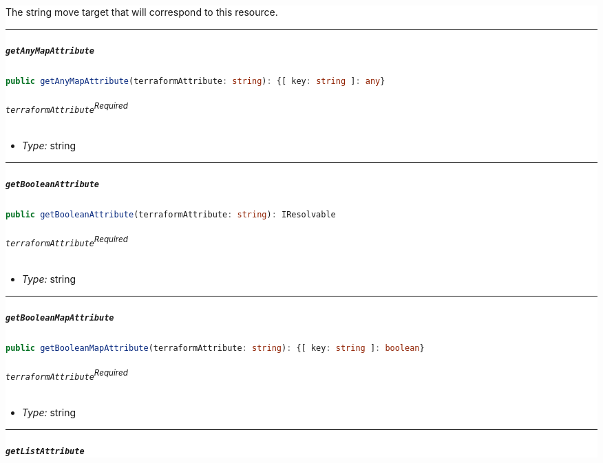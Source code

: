 The string move target that will correspond to this resource.

---

##### `getAnyMapAttribute` <a name="getAnyMapAttribute" id="@cdktf/provider-vault.ociAuthBackendRole.OciAuthBackendRole.getAnyMapAttribute"></a>

```typescript
public getAnyMapAttribute(terraformAttribute: string): {[ key: string ]: any}
```

###### `terraformAttribute`<sup>Required</sup> <a name="terraformAttribute" id="@cdktf/provider-vault.ociAuthBackendRole.OciAuthBackendRole.getAnyMapAttribute.parameter.terraformAttribute"></a>

- *Type:* string

---

##### `getBooleanAttribute` <a name="getBooleanAttribute" id="@cdktf/provider-vault.ociAuthBackendRole.OciAuthBackendRole.getBooleanAttribute"></a>

```typescript
public getBooleanAttribute(terraformAttribute: string): IResolvable
```

###### `terraformAttribute`<sup>Required</sup> <a name="terraformAttribute" id="@cdktf/provider-vault.ociAuthBackendRole.OciAuthBackendRole.getBooleanAttribute.parameter.terraformAttribute"></a>

- *Type:* string

---

##### `getBooleanMapAttribute` <a name="getBooleanMapAttribute" id="@cdktf/provider-vault.ociAuthBackendRole.OciAuthBackendRole.getBooleanMapAttribute"></a>

```typescript
public getBooleanMapAttribute(terraformAttribute: string): {[ key: string ]: boolean}
```

###### `terraformAttribute`<sup>Required</sup> <a name="terraformAttribute" id="@cdktf/provider-vault.ociAuthBackendRole.OciAuthBackendRole.getBooleanMapAttribute.parameter.terraformAttribute"></a>

- *Type:* string

---

##### `getListAttribute` <a name="getListAttribute" id="@cdktf/provider-vault.ociAuthBackendRole.OciAuthBackendRole.getListAttribute"></a>
